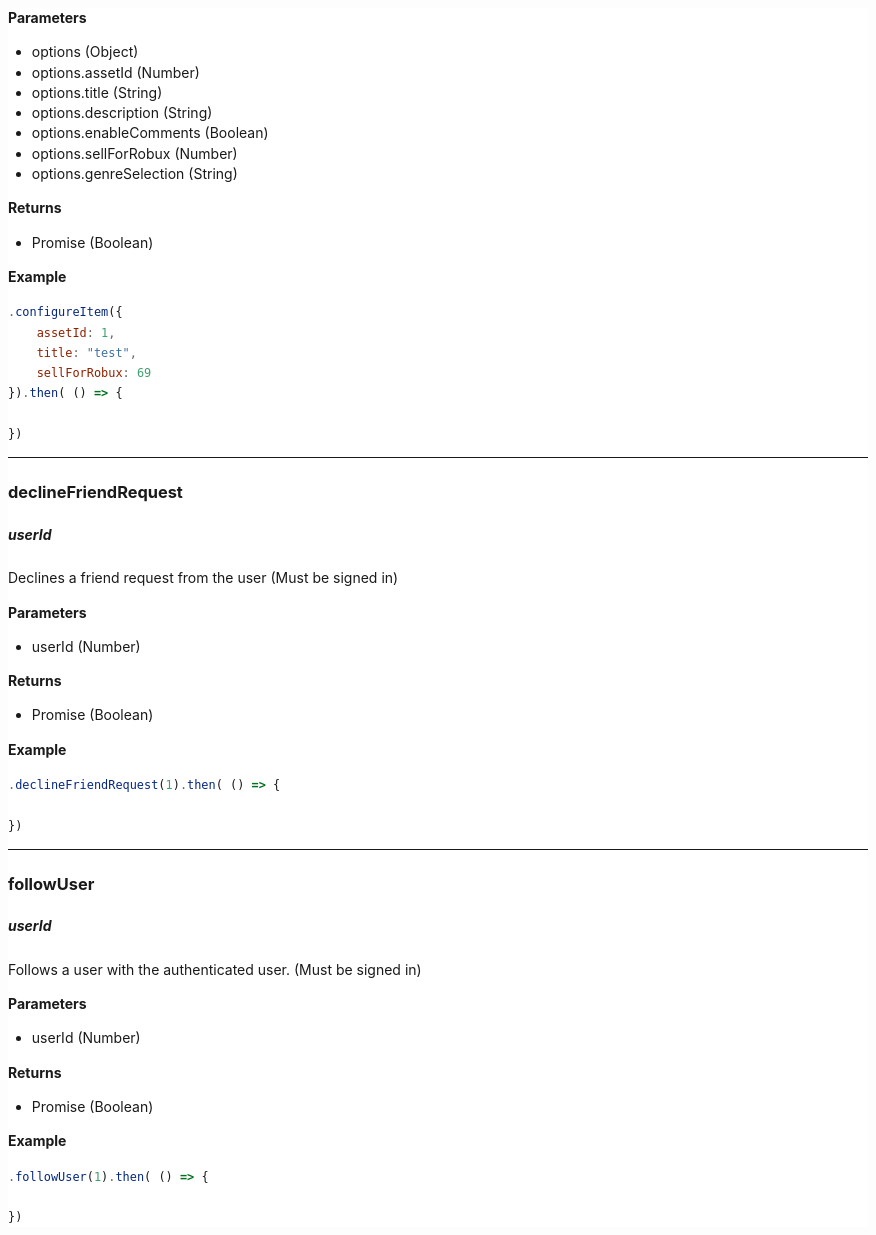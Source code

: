**Parameters**
- options (Object)
- options.assetId (Number)
- options.title (String)
- options.description (String)
- options.enableComments (Boolean)
- options.sellForRobux (Number)
- options.genreSelection (String)

**Returns**
- Promise (Boolean)

**Example**
```JavaScript
.configureItem({
    assetId: 1,
    title: "test",
    sellForRobux: 69
}).then( () => {

})
```

***

### declineFriendRequest
##### userId
Declines a friend request from the user (Must be signed in)

**Parameters**
- userId (Number)

**Returns**
- Promise (Boolean)

**Example**
```JavaScript
.declineFriendRequest(1).then( () => {

})
```

***

### followUser
##### userId
Follows a user with the authenticated user. (Must be signed in)

**Parameters**
- userId (Number)

**Returns**
- Promise (Boolean)

**Example**
```JavaScript
.followUser(1).then( () => {

})
```
